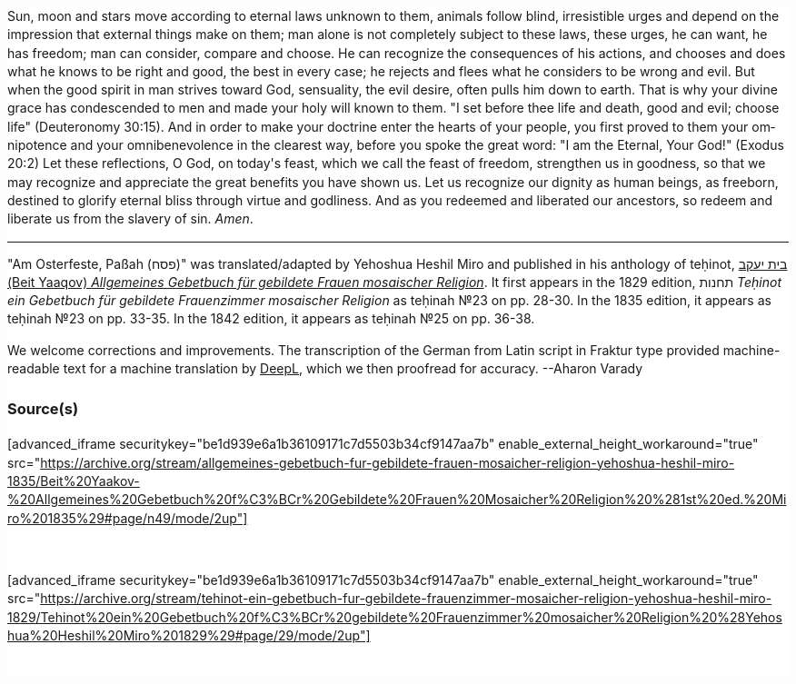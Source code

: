 <td style="vertical-align:top;">
<div class="english" lang="en">
Sun, moon and stars move according to eternal laws unknown to them, animals follow blind, irresistible urges and depend on the impression that external things make on them; man alone is not completely subject to these laws, these urges, he can want, he has freedom; man can consider, compare and choose. He can recognize the consequences of his actions, and chooses and does what he knows to be right and good, the best in every case; he rejects and flees what he considers to be wrong and evil. But when the good spirit in man strives toward God, sensuality, the evil desire, often pulls him down to earth. That is why your divine grace has condescended to men and made your holy will known to them. "I set before thee life and death, good and evil; choose life" <span class="citation">(Deuteronomy 30:15)</span>. And in order to make your doctrine enter the hearts of your people, you first proved to them your omnipotence and your omnibenevolence in the clearest way, before you spoke the great word: "I am the Eternal, Your God!" <span class="citation">(Exodus 20:2)</span> Let these reflections, O God, on today's feast, which we call the feast of freedom, strengthen us in goodness, so that we may recognize and appreciate the great benefits you have shown us. Let us recognize our dignity as human beings, as freeborn, destined to glorify eternal bliss through virtue and godliness. And as you redeemed and liberated our ancestors, so redeem and liberate us from the slavery of sin. <em>Amen</em>.
</div></td></tr>
</tbody></table>

<hr />

"Am Osterfeste, Paßah (פסח)" was translated/adapted by Yehoshua Heshil Miro and published in his anthology of teḥinot, <a href="/?p=41365">בית יעקב (Beit Yaaqov) <em>Allgemeines Gebetbuch für gebildete Frauen mosaischer Religion</em></a>. It first appears in the 1829 edition, תחנות <em>Teḥinot ein Gebetbuch für gebildete Frauenzimmer mosaischer Religion</em> as teḥinah №23 on pp. 28-30. In the 1835 edition, it appears as teḥinah №23 on pp. 33-35. In the 1842 edition, it appears as teḥinah №25 on pp. 36-38.

We welcome corrections and improvements. The transcription of the German from Latin script in Fraktur type provided machine-readable text for a machine translation by <a href="https://www.deepl.com/en/translator">DeepL</a>, which we then proofread for accuracy. --Aharon Varady
 

<h3>Source(s)</h3>

[advanced_iframe securitykey="be1d939e6a1b36109171c7d5503b34cf9147aa7b" enable_external_height_workaround="true" src="https://archive.org/stream/allgemeines-gebetbuch-fur-gebildete-frauen-mosaicher-religion-yehoshua-heshil-miro-1835/Beit%20Yaakov-%20Allgemeines%20Gebetbuch%20f%C3%BCr%20Gebildete%20Frauen%20Mosaicher%20Religion%20%281st%20ed.%20Miro%201835%29#page/n49/mode/2up"]
 
&nbsp;

[advanced_iframe securitykey="be1d939e6a1b36109171c7d5503b34cf9147aa7b" enable_external_height_workaround="true" src="https://archive.org/stream/tehinot-ein-gebetbuch-fur-gebildete-frauenzimmer-mosaicher-religion-yehoshua-heshil-miro-1829/Tehinot%20ein%20Gebetbuch%20f%C3%BCr%20gebildete%20Frauenzimmer%20mosaicher%20Religion%20%28Yehoshua%20Heshil%20Miro%201829%29#page/29/mode/2up"]

&nbsp;
</body>
</html>